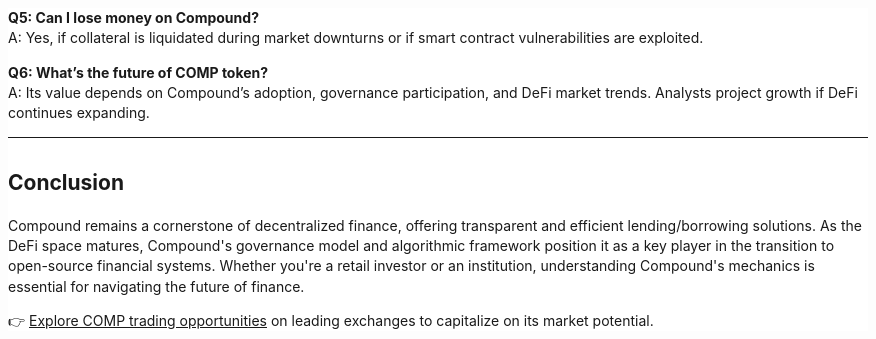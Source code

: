 **Q5: Can I lose money on Compound?**  
A: Yes, if collateral is liquidated during market downturns or if smart contract vulnerabilities are exploited.  

**Q6: What’s the future of COMP token?**  
A: Its value depends on Compound’s adoption, governance participation, and DeFi market trends. Analysts project growth if DeFi continues expanding.

---

## Conclusion  

Compound remains a cornerstone of decentralized finance, offering transparent and efficient lending/borrowing solutions. As the DeFi space matures, Compound's governance model and algorithmic framework position it as a key player in the transition to open-source financial systems. Whether you're a retail investor or an institution, understanding Compound's mechanics is essential for navigating the future of finance.  

👉 [Explore COMP trading opportunities](https://bit.ly/okx-bonus) on leading exchanges to capitalize on its market potential.